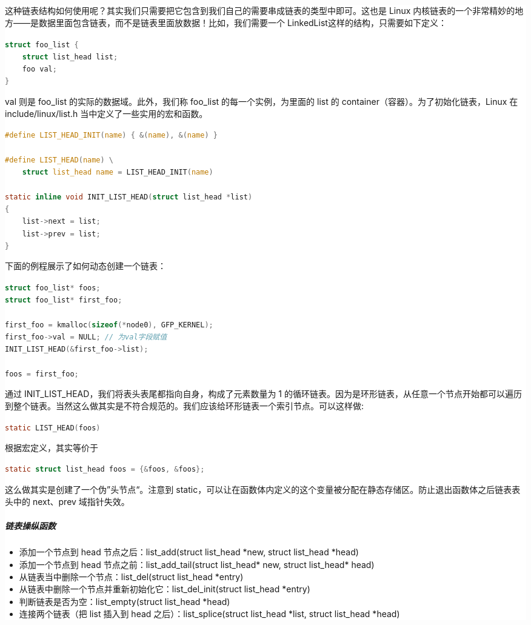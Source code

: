 这种链表结构如何使用呢？其实我们只需要把它包含到我们自己的需要串成链表的类型中即可。这也是 Linux 内核链表的一个非常精妙的地方——是数据里面包含链表，而不是链表里面放数据！比如，我们需要一个 LinkedList<foo>这样的结构，只需要如下定义：

```c
struct foo_list {
	struct list_head list;
    foo val;
}
```

val 则是 foo_list 的实际的数据域。此外，我们称 foo_list 的每一个实例，为里面的 list 的 container（容器）。为了初始化链表，Linux 在 include/linux/list.h 当中定义了一些实用的宏和函数。

```C
#define LIST_HEAD_INIT(name) { &(name), &(name) }

#define LIST_HEAD(name) \
	struct list_head name = LIST_HEAD_INIT(name)

static inline void INIT_LIST_HEAD(struct list_head *list)
{
	list->next = list;
	list->prev = list;
}
```

下面的例程展示了如何动态创建一个链表：

```C
struct foo_list* foos;
struct foo_list* first_foo;

first_foo = kmalloc(sizeof(*node0), GFP_KERNEL);
first_foo->val = NULL; // 为val字段赋值
INIT_LIST_HEAD(&first_foo->list);

foos = first_foo;
```

通过 INIT_LIST_HEAD，我们将表头表尾都指向自身，构成了元素数量为 1 的循环链表。因为是环形链表，从任意一个节点开始都可以遍历到整个链表。当然这么做其实是不符合规范的。我们应该给环形链表一个索引节点。可以这样做:

```C
static LIST_HEAD(foos)
```

根据宏定义，其实等价于

```C
static struct list_head foos = {&foos, &foos};
```

这么做其实是创建了一个伪”头节点“。注意到 static，可以让在函数体内定义的这个变量被分配在静态存储区。防止退出函数体之后链表表头中的 next、prev 域指针失效。

##### 链表操纵函数

- 添加一个节点到 head 节点之后：list_add(struct list_head *new, struct list_head *head)
- 添加一个节点到 head 节点之前：list_add_tail(struct list_head* new, struct list_head* head)
- 从链表当中删除一个节点：list_del(struct list_head *entry)
- 从链表中删除一个节点并重新初始化它：list_del_init(struct list_head *entry)
- 判断链表是否为空：list_empty(struct list_head *head)
- 连接两个链表（把 list 插入到 head 之后）：list_splice(struct list_head *list, struct list_head *head)
